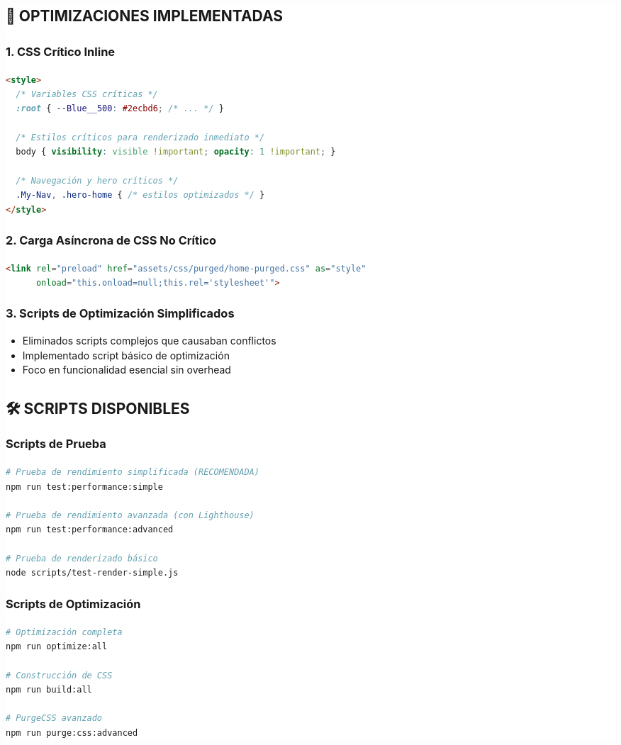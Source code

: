 ## 🚀 **OPTIMIZACIONES IMPLEMENTADAS**

### 1. **CSS Crítico Inline**
```html
<style>
  /* Variables CSS críticas */
  :root { --Blue__500: #2ecbd6; /* ... */ }
  
  /* Estilos críticos para renderizado inmediato */
  body { visibility: visible !important; opacity: 1 !important; }
  
  /* Navegación y hero críticos */
  .My-Nav, .hero-home { /* estilos optimizados */ }
</style>
```

### 2. **Carga Asíncrona de CSS No Crítico**
```html
<link rel="preload" href="assets/css/purged/home-purged.css" as="style" 
      onload="this.onload=null;this.rel='stylesheet'">
```

### 3. **Scripts de Optimización Simplificados**
- Eliminados scripts complejos que causaban conflictos
- Implementado script básico de optimización
- Foco en funcionalidad esencial sin overhead

## 🛠️ **SCRIPTS DISPONIBLES**

### **Scripts de Prueba**
```bash
# Prueba de rendimiento simplificada (RECOMENDADA)
npm run test:performance:simple

# Prueba de rendimiento avanzada (con Lighthouse)
npm run test:performance:advanced

# Prueba de renderizado básico
node scripts/test-render-simple.js
```

### **Scripts de Optimización**
```bash
# Optimización completa
npm run optimize:all

# Construcción de CSS
npm run build:all

# PurgeCSS avanzado
npm run purge:css:advanced
```
